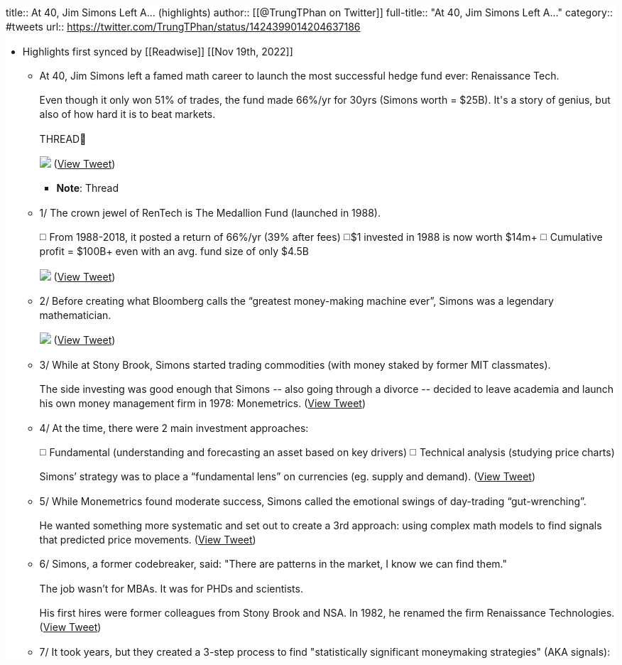 title:: At 40, Jim Simons Left A... (highlights)
author:: [[@TrungTPhan on Twitter]]
full-title:: "At 40, Jim Simons Left A..."
category:: #tweets
url:: https://twitter.com/TrungTPhan/status/1424399014204637186

- Highlights first synced by [[Readwise]] [[Nov 19th, 2022]]
	- At 40, Jim Simons left a famed math career to launch the most successful hedge fund ever: Renaissance Tech.
	  
	  Even though it only won 51% of trades, the fund made 66%/yr for 30yrs (Simons worth = $25B). It's a story of genius, but also of how hard it is to beat markets.
	  
	  THREAD🧵 
	  
	  ![](https://pbs.twimg.com/media/E8OHg9iUUAgBqDV.jpg) ([View Tweet](https://twitter.com/TrungTPhan/status/1424399014204637186))
		- **Note**: Thread
	- 1/ The crown jewel of RenTech is The Medallion Fund (launched in 1988). 
	  
	  ◻️ From 1988-2018, it posted a return of 66%/yr (39% after fees)
	  ◻️$1 invested in 1988 is now worth $14m+ 
	  ◻️ Cumulative profit = $100B+ even with an avg. fund size of only $4.5B 
	  
	  ![](https://pbs.twimg.com/media/E8OMA4KUYAAhgrn.png) ([View Tweet](https://twitter.com/TrungTPhan/status/1424399017744601089))
	- 2/ Before creating what Bloomberg calls the “greatest money-making machine ever”, Simons was a legendary mathematician. 
	  
	  ![](https://pbs.twimg.com/media/E8OOUKUVoAA1V48.png) ([View Tweet](https://twitter.com/TrungTPhan/status/1424399021813092357))
	- 3/ While at Stony Brook, Simons started trading commodities (with money staked by former MIT classmates).  
	  
	  The side investing was good enough that Simons -- also going through a divorce -- decided to leave academia and launch his own money management firm in 1978: Monemetrics. ([View Tweet](https://twitter.com/TrungTPhan/status/1424399024166117384))
	- 4/ At the time, there were 2 main investment approaches: 
	  
	  ◻️ Fundamental (understanding and forecasting an asset based on key drivers) 
	  ◻️ Technical analysis (studying price charts) 
	  
	  Simons’ strategy was to place a “fundamental lens” on currencies (eg. supply and demand). ([View Tweet](https://twitter.com/TrungTPhan/status/1424399025407619073))
	- 5/ While Monemetrics found moderate success, Simons called the emotional swings of day-trading  “gut-wrenching”. 
	  
	  He wanted something more systematic and set out to create a 3rd approach: using complex math models to find signals that predicted price movements. ([View Tweet](https://twitter.com/TrungTPhan/status/1424399026762371084))
	- 6/ Simons, a former codebreaker, said: "There are patterns in the market, I know we can find them."
	  
	  The job wasn’t for MBAs. It was for PHDs and scientists.
	  
	  His first hires were former colleagues from Stony Brook and NSA. In 1982, he renamed the firm Renaissance Technologies. ([View Tweet](https://twitter.com/TrungTPhan/status/1424399028570050566))
	- 7/ It took years, but they created a 3-step process to find "statistically significant moneymaking strategies" (AKA signals):
	  